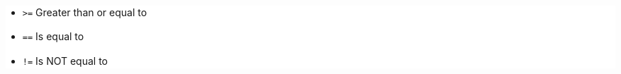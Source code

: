 -   `>=` Greater than or equal to

-   `==` Is equal to

-   `!=` Is NOT equal to




















































































